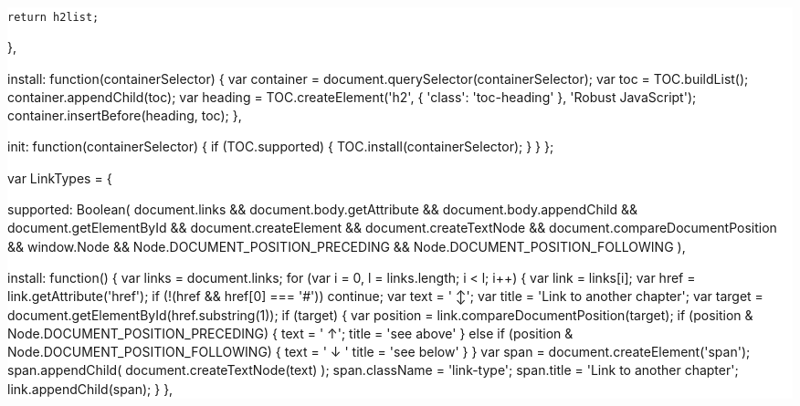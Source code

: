     return h2list;
  },

  install: function(containerSelector) {
    var container = document.querySelector(containerSelector);
    var toc = TOC.buildList();
    container.appendChild(toc);
    var heading = TOC.createElement('h2', { 'class': 'toc-heading' }, 'Robust JavaScript');
    container.insertBefore(heading, toc);
  },

  init: function(containerSelector) {
    if (TOC.supported) {
      TOC.install(containerSelector);
    }
  }
};

var LinkTypes = {

  supported: Boolean(
    document.links &&
    document.body.getAttribute &&
    document.body.appendChild &&
    document.getElementById &&
    document.createElement &&
    document.createTextNode &&
    document.compareDocumentPosition &&
    window.Node &&
    Node.DOCUMENT_POSITION_PRECEDING &&
    Node.DOCUMENT_POSITION_FOLLOWING
  ),

  install: function() {
    var links = document.links;
    for (var i = 0, l = links.length; i < l; i++) {
      var link = links[i];
      var href = link.getAttribute('href');
      if (!(href && href[0] === '#')) continue;
      var text = ' ↕';
      var title = 'Link to another chapter';
      var target = document.getElementById(href.substring(1));
      if (target) {
        var position = link.compareDocumentPosition(target);
        if (position & Node.DOCUMENT_POSITION_PRECEDING) {
          text = ' ↑';
          title = 'see above'
        } else if (position & Node.DOCUMENT_POSITION_FOLLOWING) {
          text = ' ↓ '
          title = 'see below'
        }
      }
      var span = document.createElement('span');
      span.appendChild(
        document.createTextNode(text)
      );
      span.className = 'link-type';
      span.title = 'Link to another chapter';
      link.appendChild(span);
    }
  },
